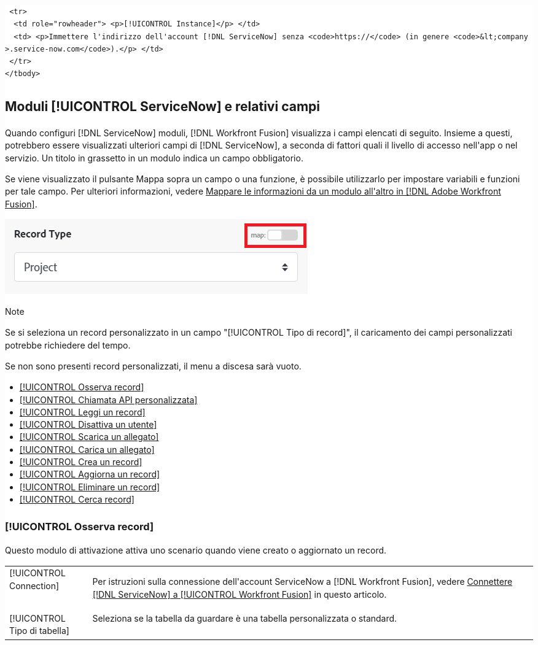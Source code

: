      <tr> 
      <td role="rowheader"> <p>[!UICONTROL Instance]</p> </td> 
      <td> <p>Immettere l'indirizzo dell'account [!DNL ServiceNow] senza <code>https://</code> (in genere <code>&lt;company>.service-now.com</code>).</p> </td> 
     </tr> 
    </tbody> 
   </table>

## Moduli [!UICONTROL ServiceNow] e relativi campi

Quando configuri [!DNL ServiceNow] moduli, [!DNL Workfront Fusion] visualizza i campi elencati di seguito. Insieme a questi, potrebbero essere visualizzati ulteriori campi di [!DNL ServiceNow], a seconda di fattori quali il livello di accesso nell&#39;app o nel servizio. Un titolo in grassetto in un modulo indica un campo obbligatorio.

Se viene visualizzato il pulsante Mappa sopra un campo o una funzione, è possibile utilizzarlo per impostare variabili e funzioni per tale campo. Per ulteriori informazioni, vedere [Mappare le informazioni da un modulo all&#39;altro in [!DNL Adobe Workfront Fusion]](../../workfront-fusion/mapping/map-information-between-modules.md).

![](assets/map-toggle-350x74.png)

>[!NOTE]
>
>Se si seleziona un record personalizzato in un campo &quot;[!UICONTROL Tipo di record]&quot;, il caricamento dei campi personalizzati potrebbe richiedere del tempo.
>
>Se non sono presenti record personalizzati, il menu a discesa sarà vuoto.

* [[!UICONTROL Osserva record]](#watch-records)
* [[!UICONTROL Chiamata API personalizzata]](#custom-api-call)
* [[!UICONTROL Leggi un record]](#read-a-record)
* [[!UICONTROL Disattiva un utente]](#deactivate-a-user)
* [[!UICONTROL Scarica un allegato]](#download-an-attachment)
* [[!UICONTROL Carica un allegato]](#upload-an-attachment)
* [[!UICONTROL Crea un record]](#create-a-record)
* [[!UICONTROL Aggiorna un record]](#update-a-record)
* [[!UICONTROL Eliminare un record]](#delete-a-record)
* [[!UICONTROL Cerca record]](#search-for-records)

### [!UICONTROL Osserva record]

Questo modulo di attivazione attiva uno scenario quando viene creato o aggiornato un record.

<table style="table-layout:auto"> 
 <col> 
 <col> 
 <tbody> 
  <tr> 
   <td role="rowheader">[!UICONTROL Connection]</td> 
   <td> <p>Per istruzioni sulla connessione dell'account ServiceNow a [!DNL Workfront Fusion], vedere <a href="#connect-servicenow-to-workfront-fusion" class="MCXref xref">Connettere [!DNL ServiceNow] a [!UICONTROL Workfront Fusion]</a> in questo articolo.</p> </td> 
  </tr> 
  <tr> 
   <td role="rowheader">[!UICONTROL Tipo di tabella]</td> 
   <td>Seleziona se la tabella da guardare è una tabella personalizzata o standard.</td> 
  </tr> 
  <tr> 
